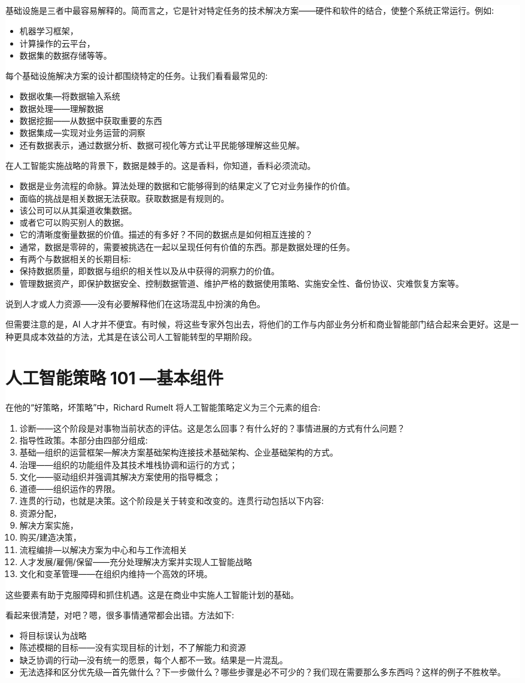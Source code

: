 基础设施是三者中最容易解释的。简而言之，它是针对特定任务的技术解决方案——硬件和软件的结合，使整个系统正常运行。例如:

*   机器学习框架，
*   计算操作的云平台，
*   数据集的数据存储等等。

每个基础设施解决方案的设计都围绕特定的任务。让我们看看最常见的:

*   数据收集—将数据输入系统
*   数据处理——理解数据
*   数据挖掘——从数据中获取重要的东西
*   数据集成—实现对业务运营的洞察
*   还有数据表示，通过数据分析、数据可视化等方式让平民能够理解这些见解。

在人工智能实施战略的背景下，数据是棘手的。这是香料，你知道，香料必须流动。

*   数据是业务流程的命脉。算法处理的数据和它能够得到的结果定义了它对业务操作的价值。
*   面临的挑战是相关数据无法获取。获取数据是有规则的。
*   该公司可以从其渠道收集数据。
*   或者它可以购买别人的数据。
*   它的清晰度衡量数据的价值。描述的有多好？不同的数据点是如何相互连接的？
*   通常，数据是零碎的，需要被挑选在一起以呈现任何有价值的东西。那是数据处理的任务。
*   有两个与数据相关的长期目标:
*   保持数据质量，即数据与组织的相关性以及从中获得的洞察力的价值。
*   管理数据资产，即保护数据安全、控制数据管道、维护严格的数据使用策略、实施安全性、备份协议、灾难恢复方案等。

说到人才或人力资源——没有必要解释他们在这场混乱中扮演的角色。

但需要注意的是，AI 人才并不便宜。有时候，将这些专家外包出去，将他们的工作与内部业务分析和商业智能部门结合起来会更好。这是一种更具成本效益的方法，尤其是在该公司人工智能转型的早期阶段。

# 人工智能策略 101 —基本组件

在他的“好策略，坏策略”中，Richard Rumelt 将人工智能策略定义为三个元素的组合:

1.  诊断——这个阶段是对事物当前状态的评估。这是怎么回事？有什么好的？事情进展的方式有什么问题？
2.  指导性政策。本部分由四部分组成:
3.  基础—组织的运营框架—解决方案基础架构连接技术基础架构、企业基础架构的方式。
4.  治理——组织的功能组件及其技术堆栈协调和运行的方式；
5.  文化——驱动组织并强调其解决方案使用的指导概念；
6.  道德——组织运作的界限。
7.  连贯的行动，也就是决策。这个阶段是关于转变和改变的。连贯行动包括以下内容:
8.  资源分配，
9.  解决方案实施，
10.  购买/建造决策，
11.  流程编排—以解决方案为中心和与工作流相关
12.  人才发展/雇佣/保留——充分处理解决方案并实现人工智能战略
13.  文化和变革管理——在组织内维持一个高效的环境。

这些要素有助于克服障碍和抓住机遇。这是在商业中实施人工智能计划的基础。

看起来很清楚，对吧？嗯，很多事情通常都会出错。方法如下:

*   将目标误认为战略
*   陈述模糊的目标——没有实现目标的计划，不了解能力和资源
*   缺乏协调的行动—没有统一的愿景，每个人都不一致。结果是一片混乱。
*   无法选择和区分优先级—首先做什么？下一步做什么？哪些步骤是必不可少的？我们现在需要那么多东西吗？这样的例子不胜枚举。
